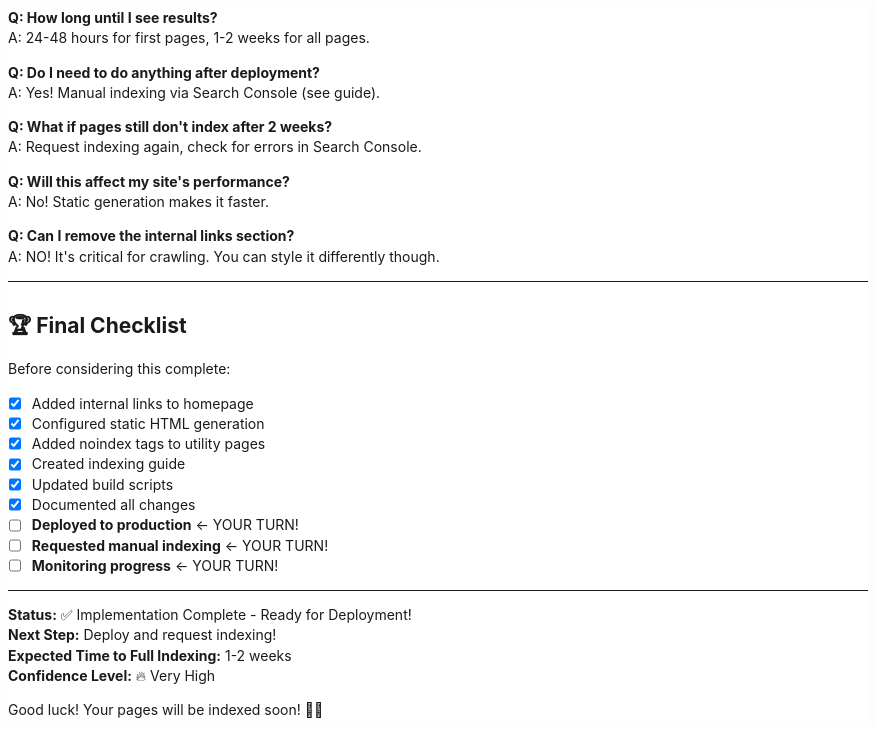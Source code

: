 **Q: How long until I see results?**  
A: 24-48 hours for first pages, 1-2 weeks for all pages.

**Q: Do I need to do anything after deployment?**  
A: Yes! Manual indexing via Search Console (see guide).

**Q: What if pages still don't index after 2 weeks?**  
A: Request indexing again, check for errors in Search Console.

**Q: Will this affect my site's performance?**  
A: No! Static generation makes it faster.

**Q: Can I remove the internal links section?**  
A: NO! It's critical for crawling. You can style it differently though.

---

## 🏆 Final Checklist

Before considering this complete:

- [x] Added internal links to homepage
- [x] Configured static HTML generation
- [x] Added noindex tags to utility pages
- [x] Created indexing guide
- [x] Updated build scripts
- [x] Documented all changes
- [ ] **Deployed to production** ← YOUR TURN!
- [ ] **Requested manual indexing** ← YOUR TURN!
- [ ] **Monitoring progress** ← YOUR TURN!

---

**Status:** ✅ Implementation Complete - Ready for Deployment!  
**Next Step:** Deploy and request indexing!  
**Expected Time to Full Indexing:** 1-2 weeks  
**Confidence Level:** 🔥 Very High

Good luck! Your pages will be indexed soon! 🚀✨
